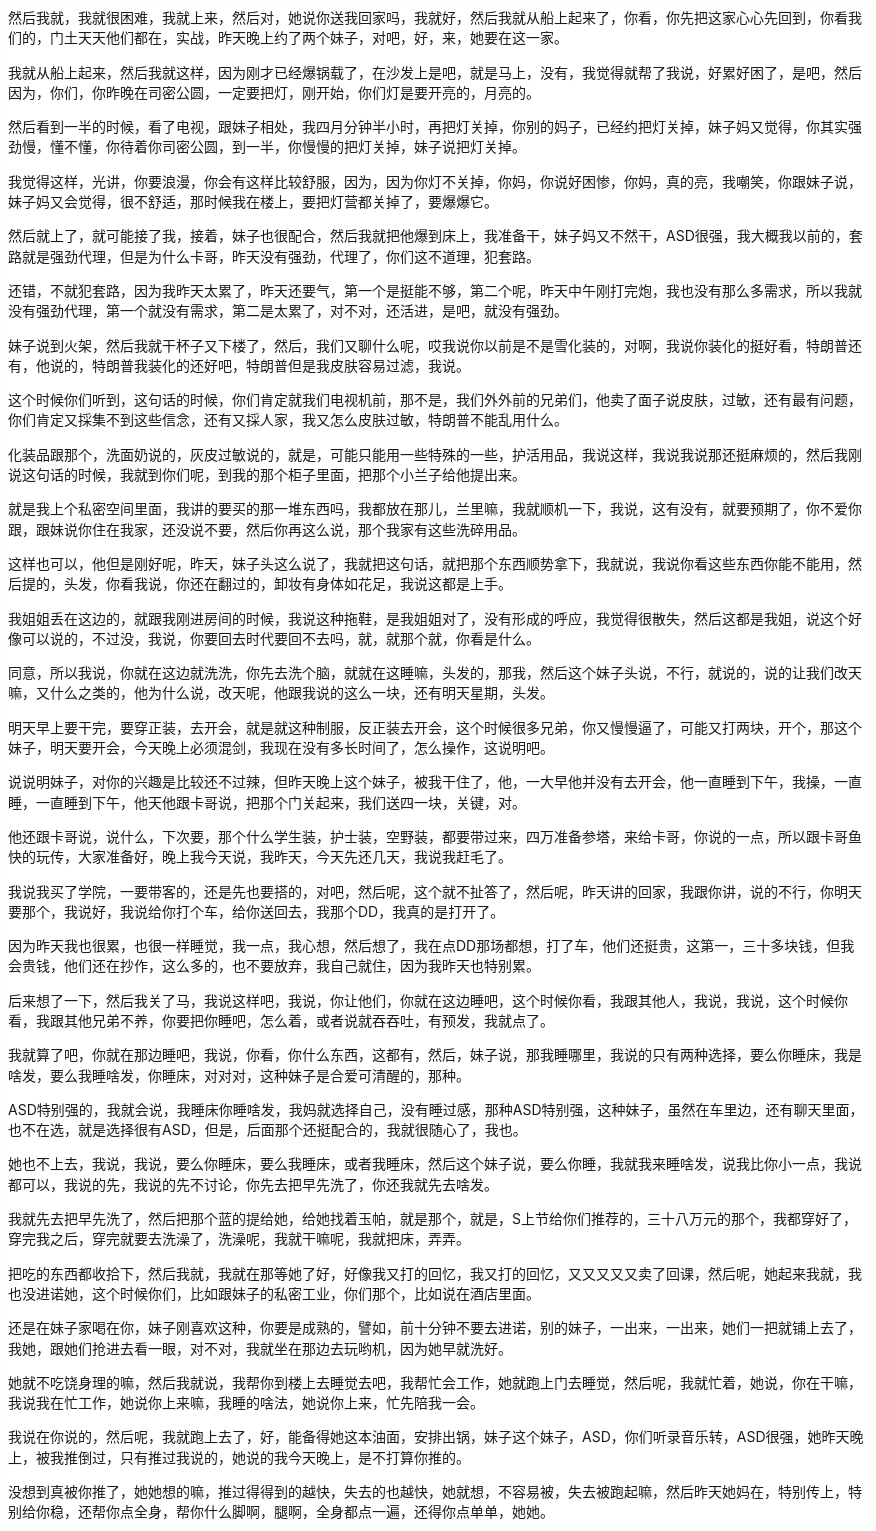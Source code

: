 然后我就，我就很困难，我就上来，然后对，她说你送我回家吗，我就好，然后我就从船上起来了，你看，你先把这家心心先回到，你看我们的，门土天天他们都在，实战，昨天晚上约了两个妹子，对吧，好，来，她要在这一家。

我就从船上起来，然后我就这样，因为刚才已经爆锅载了，在沙发上是吧，就是马上，没有，我觉得就帮了我说，好累好困了，是吧，然后因为，你们，你昨晚在司密公圆，一定要把灯，刚开始，你们灯是要开亮的，月亮的。

然后看到一半的时候，看了电视，跟妹子相处，我四月分钟半小时，再把灯关掉，你别的妈子，已经约把灯关掉，妹子妈又觉得，你其实强劲慢，懂不懂，你待着你司密公圆，到一半，你慢慢的把灯关掉，妹子说把灯关掉。

我觉得这样，光讲，你要浪漫，你会有这样比较舒服，因为，因为你灯不关掉，你妈，你说好困惨，你妈，真的亮，我嘲笑，你跟妹子说，妹子妈又会觉得，很不舒适，那时候我在楼上，要把灯营都关掉了，要爆爆它。

然后就上了，就可能接了我，接着，妹子也很配合，然后我就把他爆到床上，我准备干，妹子妈又不然干，ASD很强，我大概我以前的，套路就是强劲代理，但是为什么卡哥，昨天没有强劲，代理了，你们这不道理，犯套路。

还错，不就犯套路，因为我昨天太累了，昨天还要气，第一个是挺能不够，第二个呢，昨天中午刚打完炮，我也没有那么多需求，所以我就没有强劲代理，第一个就没有需求，第二是太累了，对不对，还活进，是吧，就没有强劲。

妹子说到火架，然后我就干杯子又下楼了，然后，我们又聊什么呢，哎我说你以前是不是雪化装的，对啊，我说你装化的挺好看，特朗普还有，他说的，特朗普我装化的还好吧，特朗普但是我皮肤容易过滤，我说。

这个时候你们听到，这句话的时候，你们肯定就我们电视机前，那不是，我们外外前的兄弟们，他卖了面子说皮肤，过敏，还有最有问题，你们肯定又採集不到这些信念，还有又採人家，我又怎么皮肤过敏，特朗普不能乱用什么。

化装品跟那个，洗面奶说的，灰皮过敏说的，就是，可能只能用一些特殊的一些，护活用品，我说这样，我说我说那还挺麻烦的，然后我刚说这句话的时候，我就到你们呢，到我的那个柜子里面，把那个小兰子给他提出来。

就是我上个私密空间里面，我讲的要买的那一堆东西吗，我都放在那儿，兰里嘛，我就顺机一下，我说，这有没有，就要预期了，你不爱你跟，跟妹说你住在我家，还没说不要，然后你再这么说，那个我家有这些洗碎用品。

这样也可以，他但是刚好呢，昨天，妹子头这么说了，我就把这句话，就把那个东西顺势拿下，我就说，我说你看这些东西你能不能用，然后提的，头发，你看我说，你还在翻过的，卸妆有身体如花足，我说这都是上手。

我姐姐丢在这边的，就跟我刚进房间的时候，我说这种拖鞋，是我姐姐对了，没有形成的呼应，我觉得很散失，然后这都是我姐，说这个好像可以说的，不过没，我说，你要回去时代要回不去吗，就，就那个就，你看是什么。

同意，所以我说，你就在这边就洗洗，你先去洗个脑，就就在这睡嘛，头发的，那我，然后这个妹子头说，不行，就说的，说的让我们改天嘛，又什么之类的，他为什么说，改天呢，他跟我说的这么一块，还有明天星期，头发。

明天早上要干完，要穿正装，去开会，就是就这种制服，反正装去开会，这个时候很多兄弟，你又慢慢逼了，可能又打两块，开个，那这个妹子，明天要开会，今天晚上必须混剑，我现在没有多长时间了，怎么操作，这说明吧。

说说明妹子，对你的兴趣是比较还不过辣，但昨天晚上这个妹子，被我干住了，他，一大早他并没有去开会，他一直睡到下午，我操，一直睡，一直睡到下午，他天他跟卡哥说，把那个门关起来，我们送四一块，关键，对。

他还跟卡哥说，说什么，下次要，那个什么学生装，护士装，空野装，都要带过来，四万准备参塔，来给卡哥，你说的一点，所以跟卡哥鱼快的玩传，大家准备好，晚上我今天说，我昨天，今天先还几天，我说我赶毛了。

我说我买了学院，一要带客的，还是先也要搭的，对吧，然后呢，这个就不扯答了，然后呢，昨天讲的回家，我跟你讲，说的不行，你明天要那个，我说好，我说给你打个车，给你送回去，我那个DD，我真的是打开了。

因为昨天我也很累，也很一样睡觉，我一点，我心想，然后想了，我在点DD那场都想，打了车，他们还挺贵，这第一，三十多块钱，但我会贵钱，他们还在抄作，这么多的，也不要放弃，我自己就住，因为我昨天也特别累。

后来想了一下，然后我关了马，我说这样吧，我说，你让他们，你就在这边睡吧，这个时候你看，我跟其他人，我说，我说，这个时候你看，我跟其他兄弟不养，你要把你睡吧，怎么着，或者说就吞吞吐，有预发，我就点了。

我就算了吧，你就在那边睡吧，我说，你看，你什么东西，这都有，然后，妹子说，那我睡哪里，我说的只有两种选择，要么你睡床，我是啥发，要么我睡啥发，你睡床，对对对，这种妹子是合爱可清醒的，那种。

ASD特别强的，我就会说，我睡床你睡啥发，我妈就选择自己，没有睡过感，那种ASD特别强，这种妹子，虽然在车里边，还有聊天里面，也不在选，就是选择很有ASD，但是，后面那个还挺配合的，我就很随心了，我也。

她也不上去，我说，我说，要么你睡床，要么我睡床，或者我睡床，然后这个妹子说，要么你睡，我就我来睡啥发，说我比你小一点，我说都可以，我说的先，我说的先不讨论，你先去把早先洗了，你还我就先去啥发。

我就先去把早先洗了，然后把那个蓝的提给她，给她找着玉帕，就是那个，就是，S上节给你们推荐的，三十八万元的那个，我都穿好了，穿完我之后，穿完就要去洗澡了，洗澡呢，我就干嘛呢，我就把床，弄弄。

把吃的东西都收拾下，然后我就，我就在那等她了好，好像我又打的回忆，我又打的回忆，又又又又又卖了回课，然后呢，她起来我就，我也没进诺她，这个时候你们，比如跟妹子的私密工业，你们那个，比如说在酒店里面。

还是在妹子家喝在你，妹子刚喜欢这种，你要是成熟的，譬如，前十分钟不要去进诺，别的妹子，一出来，一出来，她们一把就铺上去了，我她，跟她们抢进去看一眼，对不对，我就坐在那边去玩哟机，因为她早就洗好。

她就不吃饶身理的嘛，然后我就说，我帮你到楼上去睡觉去吧，我帮忙会工作，她就跑上门去睡觉，然后呢，我就忙着，她说，你在干嘛，我说我在忙工作，她说你上来嘛，我睡的啥法，她说你上来，忙先陪我一会。

我说在你说的，然后呢，我就跑上去了，好，能备得她这本油面，安排出锅，妹子这个妹子，ASD，你们听录音乐转，ASD很强，她昨天晚上，被我推倒过，只有推过我说的，她说的我今天晚上，是不打算你推的。

没想到真被你推了，她她想的嘛，推过得得到的越快，失去的也越快，她就想，不容易被，失去被跑起嘛，然后昨天她妈在，特别传上，特别给你稳，还帮你点全身，帮你什么脚啊，腿啊，全身都点一遍，还得你点单单，她她。
